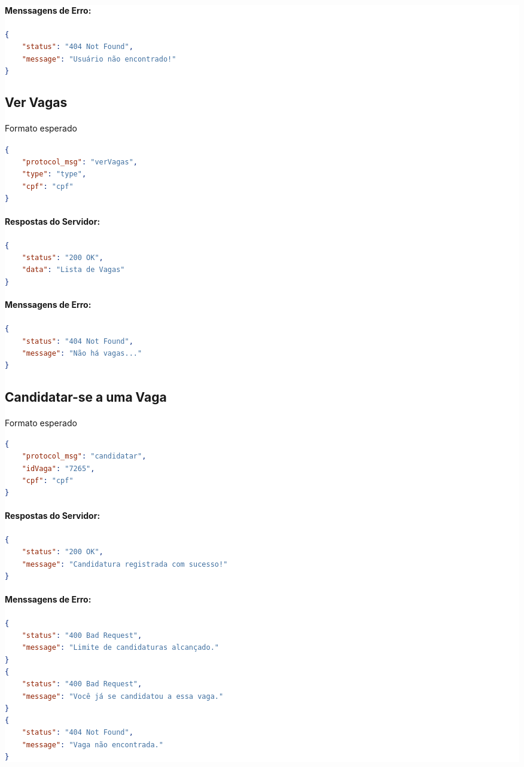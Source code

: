 #### Menssagens de Erro:
```json
{
    "status": "404 Not Found",
    "message": "Usuário não encontrado!"
}
```
## Ver Vagas
Formato esperado
```json
{
    "protocol_msg": "verVagas",
    "type": "type",
    "cpf": "cpf"
}
```
#### Respostas do Servidor:
```json
{
    "status": "200 OK",
    "data": "Lista de Vagas"
}
```
#### Menssagens de Erro:
```json
{
    "status": "404 Not Found",
    "message": "Não há vagas..."
}
```
## Candidatar-se a uma Vaga
Formato esperado
```json
{
    "protocol_msg": "candidatar",
    "idVaga": "7265",
    "cpf": "cpf"
}
```
#### Respostas do Servidor:
```json
{
    "status": "200 OK",
    "message": "Candidatura registrada com sucesso!"
}
```
#### Menssagens de Erro:
```json
{
    "status": "400 Bad Request",
    "message": "Limite de candidaturas alcançado."
}
{
    "status": "400 Bad Request",
    "message": "Você já se candidatou a essa vaga."
}
{
    "status": "404 Not Found",
    "message": "Vaga não encontrada."
}
```